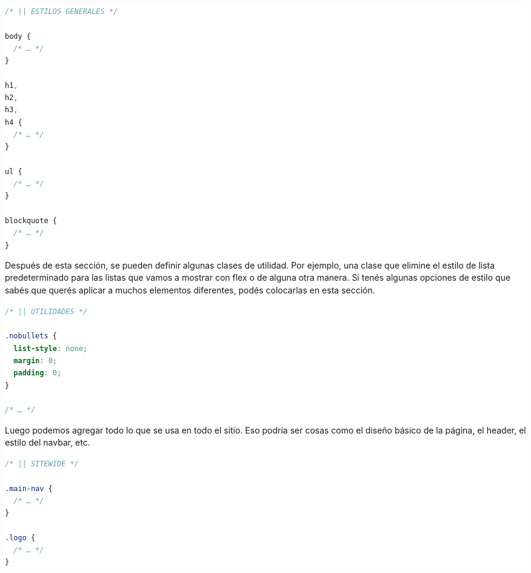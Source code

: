 ```css
/* || ESTILOS GENERALES */

body {
  /* … */
}

h1,
h2,
h3,
h4 {
  /* … */
}

ul {
  /* … */
}

blockquote {
  /* … */
}
```

Después de esta sección, se pueden definir algunas clases de utilidad. Por ejemplo, una clase que elimine el estilo de lista predeterminado para las listas que vamos a mostrar con flex o de alguna otra manera.
Si tenés algunas opciones de estilo que sabés que querés aplicar a muchos elementos diferentes, podés colocarlas en esta sección.

```css
/* || UTILIDADES */

.nobullets {
  list-style: none;
  margin: 0;
  padding: 0;
}

/* … */
```

Luego podemos agregar todo lo que se usa en todo el sitio. Eso podría ser cosas como el diseño básico de la página, el header, el estilo del navbar, etc.

```css
/* || SITEWIDE */

.main-nav {
  /* … */
}

.logo {
  /* … */
}
```
